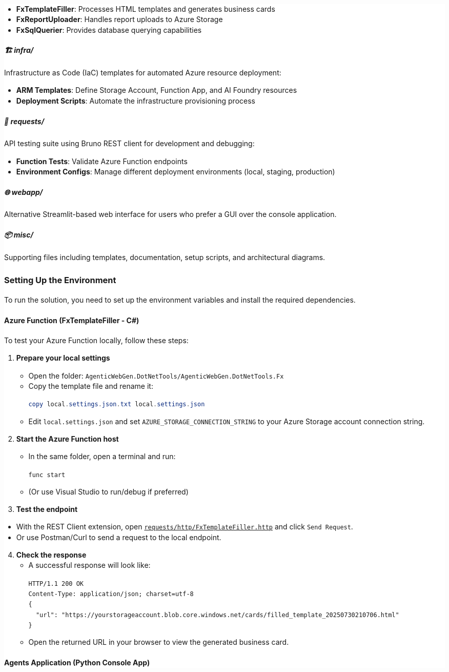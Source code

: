 - **FxTemplateFiller**: Processes HTML templates and generates business cards
- **FxReportUploader**: Handles report uploads to Azure Storage
- **FxSqlQuerier**: Provides database querying capabilities

##### 🏗️ **infra/**
Infrastructure as Code (IaC) templates for automated Azure resource deployment:

- **ARM Templates**: Define Storage Account, Function App, and AI Foundry resources
- **Deployment Scripts**: Automate the infrastructure provisioning process

##### 🔧 **requests/**
API testing suite using Bruno REST client for development and debugging:

- **Function Tests**: Validate Azure Function endpoints
- **Environment Configs**: Manage different deployment environments (local, staging, production)

##### 🌐 **webapp/**
Alternative Streamlit-based web interface for users who prefer a GUI over the console application.

##### 📦 **misc/**
Supporting files including templates, documentation, setup scripts, and architectural diagrams.

### Setting Up the Environment
To run the solution, you need to set up the environment variables and install the required dependencies.

#### Azure Function (FxTemplateFiller - C#)
To test your Azure Function locally, follow these steps:

1. **Prepare your local settings**
   - Open the folder: `AgenticWebGen.DotNetTools/AgenticWebGen.DotNetTools.Fx`
   - Copy the template file and rename it:
     ```powershell
     copy local.settings.json.txt local.settings.json
     ```
   - Edit `local.settings.json` and set `AZURE_STORAGE_CONNECTION_STRING` to your Azure Storage account connection string.

2. **Start the Azure Function host**
   - In the same folder, open a terminal and run:
     ```bash
     func start
     ```
   - (Or use Visual Studio to run/debug if preferred)

3. **Test the endpoint**
  - With the REST Client extension, open [`requests/http/FxTemplateFiller.http`](./requests/http/FxTemplateFiller.http) and click `Send Request`.
   - Or use Postman/Curl to send a request to the local endpoint.

4. **Check the response**
   - A successful response will look like:
     ```http
     HTTP/1.1 200 OK
     Content-Type: application/json; charset=utf-8
     {
       "url": "https://yourstorageaccount.blob.core.windows.net/cards/filled_template_20250730210706.html"
     }
     ```
   - Open the returned URL in your browser to view the generated business card.
#### Agents Application (Python Console App)
